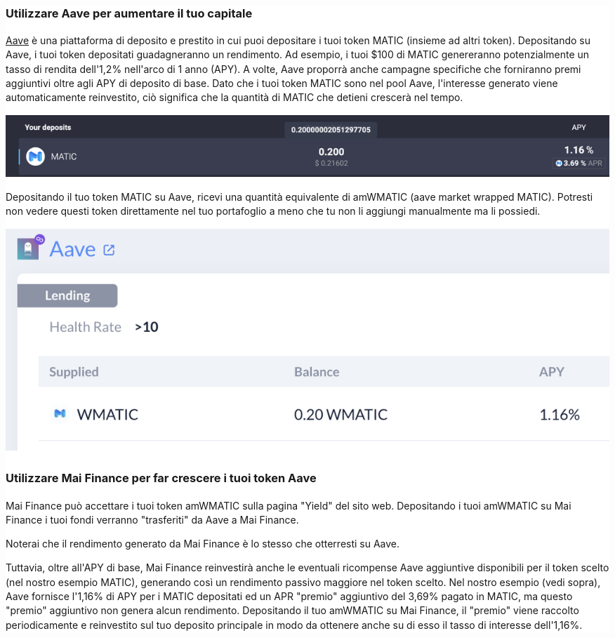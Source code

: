 ### Utilizzare Aave per aumentare il tuo capitale

[Aave](https://app.aave.com) è una piattaforma di deposito e prestito in cui puoi depositare i tuoi token MATIC \(insieme ad altri token\). Depositando su Aave, i tuoi token depositati guadagneranno un rendimento. Ad esempio, i tuoi $100 di MATIC genereranno potenzialmente un tasso di rendita dell'1,2% nell'arco di 1 anno \(APY\). A volte, Aave proporrà anche campagne specifiche che forniranno premi aggiuntivi oltre agli APY di deposito di base. Dato che i tuoi token MATIC sono nel pool Aave, l'interesse generato viene automaticamente reinvestito, ciò significa che la quantità di MATIC che detieni crescerà nel tempo.

![In questo esempio, ho depositato 0.2 MATIC](../.gitbook/assets/screen-shot-2021-08-06-at-5.29.53-pm.png)

Depositando il tuo token MATIC su Aave, ricevi una quantità equivalente di amWMATIC \(aave market wrapped MATIC\). Potresti non vedere questi token direttamente nel tuo portafoglio a meno che tu non li aggiungi manualmente ma li possiedi.

![Posso vedere i 0.20 MATIC che ho depositato da DeBank](../.gitbook/assets/screen-shot-2021-08-06-at-5.31.01-pm.png)

### Utilizzare Mai Finance per far crescere i tuoi token Aave

Mai Finance può accettare i tuoi token amWMATIC sulla pagina "Yield" del sito web. Depositando i tuoi amWMATIC su Mai Finance i tuoi fondi verranno "trasferiti" da Aave a Mai Finance. 

Noterai che il rendimento generato da Mai Finance è lo stesso che otterresti su Aave.

Tuttavia, oltre all'APY di base, Mai Finance reinvestirà anche le eventuali ricompense Aave aggiuntive disponibili per il token scelto \(nel nostro esempio MATIC\), generando così un rendimento passivo maggiore nel token scelto. Nel nostro esempio \(vedi sopra\), Aave fornisce l'1,16% di APY per i MATIC depositati ed un APR "premio" aggiuntivo del 3,69% pagato in MATIC, ma questo "premio" aggiuntivo non genera alcun rendimento. Depositando il tuo amWMATIC su Mai Finance, il "premio" viene raccolto periodicamente e reinvestito sul tuo deposito principale in modo da ottenere anche su di esso il tasso di interesse dell'1,16%.
